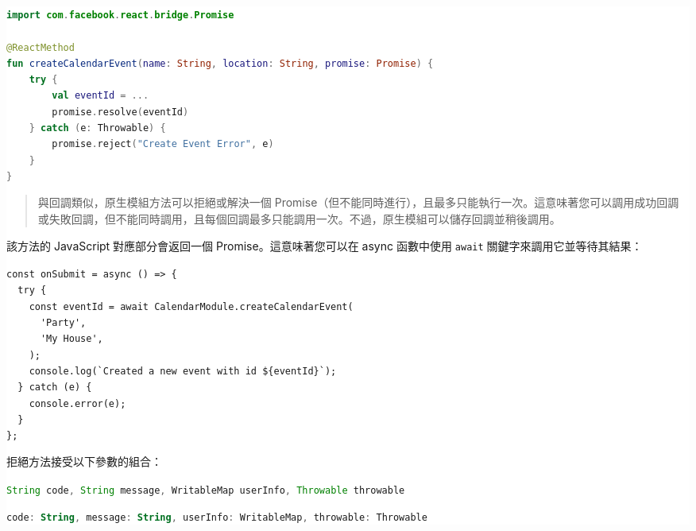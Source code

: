 </TabItem>
<TabItem value="kotlin">

```kotlin
import com.facebook.react.bridge.Promise

@ReactMethod
fun createCalendarEvent(name: String, location: String, promise: Promise) {
    try {
        val eventId = ...
        promise.resolve(eventId)
    } catch (e: Throwable) {
        promise.reject("Create Event Error", e)
    }
}
```

</TabItem>
</Tabs>

> 與回調類似，原生模組方法可以拒絕或解決一個 Promise（但不能同時進行），且最多只能執行一次。這意味著您可以調用成功回調或失敗回調，但不能同時調用，且每個回調最多只能調用一次。不過，原生模組可以儲存回調並稍後調用。

該方法的 JavaScript 對應部分會返回一個 Promise。這意味著您可以在 async 函數中使用 `await` 關鍵字來調用它並等待其結果：

```tsx
const onSubmit = async () => {
  try {
    const eventId = await CalendarModule.createCalendarEvent(
      'Party',
      'My House',
    );
    console.log(`Created a new event with id ${eventId}`);
  } catch (e) {
    console.error(e);
  }
};
```

拒絕方法接受以下參數的組合：

<Tabs groupId="android-language" queryString defaultValue={constants.defaultAndroidLanguage} values={constants.androidLanguages}>
<TabItem value="java">

```java
String code, String message, WritableMap userInfo, Throwable throwable
```

</TabItem>
<TabItem value="kotlin">

```kotlin
code: String, message: String, userInfo: WritableMap, throwable: Throwable
```

</TabItem>
</Tabs>
